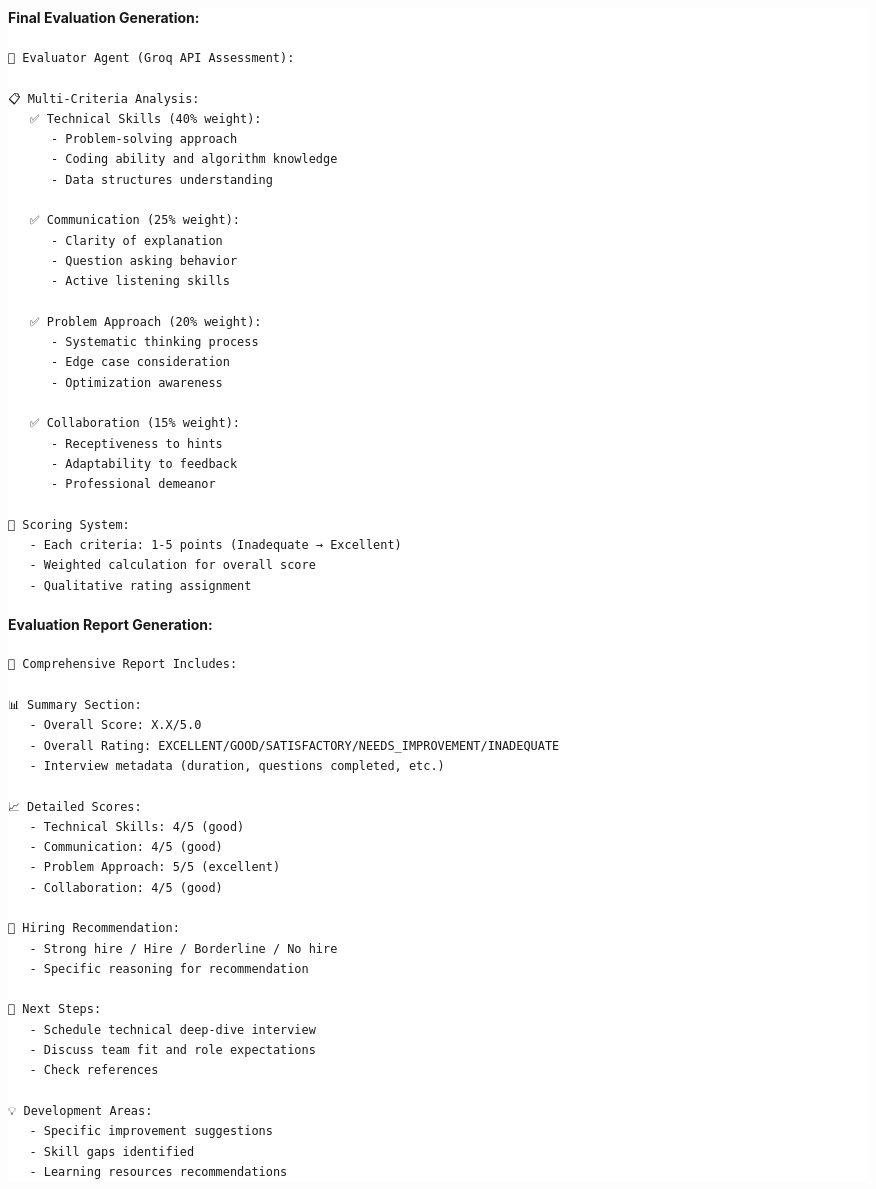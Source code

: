 #### **Final Evaluation Generation:**
```
🤖 Evaluator Agent (Groq API Assessment):

📋 Multi-Criteria Analysis:
   ✅ Technical Skills (40% weight):
      - Problem-solving approach
      - Coding ability and algorithm knowledge
      - Data structures understanding
   
   ✅ Communication (25% weight):
      - Clarity of explanation
      - Question asking behavior
      - Active listening skills
   
   ✅ Problem Approach (20% weight):
      - Systematic thinking process
      - Edge case consideration
      - Optimization awareness
   
   ✅ Collaboration (15% weight):
      - Receptiveness to hints
      - Adaptability to feedback
      - Professional demeanor

🎯 Scoring System:
   - Each criteria: 1-5 points (Inadequate → Excellent)
   - Weighted calculation for overall score
   - Qualitative rating assignment
```

#### **Evaluation Report Generation:**
```
📄 Comprehensive Report Includes:

📊 Summary Section:
   - Overall Score: X.X/5.0
   - Overall Rating: EXCELLENT/GOOD/SATISFACTORY/NEEDS_IMPROVEMENT/INADEQUATE
   - Interview metadata (duration, questions completed, etc.)

📈 Detailed Scores:
   - Technical Skills: 4/5 (good)
   - Communication: 4/5 (good)  
   - Problem Approach: 5/5 (excellent)
   - Collaboration: 4/5 (good)

🎯 Hiring Recommendation:
   - Strong hire / Hire / Borderline / No hire
   - Specific reasoning for recommendation

📝 Next Steps:
   - Schedule technical deep-dive interview
   - Discuss team fit and role expectations
   - Check references

💡 Development Areas:
   - Specific improvement suggestions
   - Skill gaps identified
   - Learning resources recommendations
```
